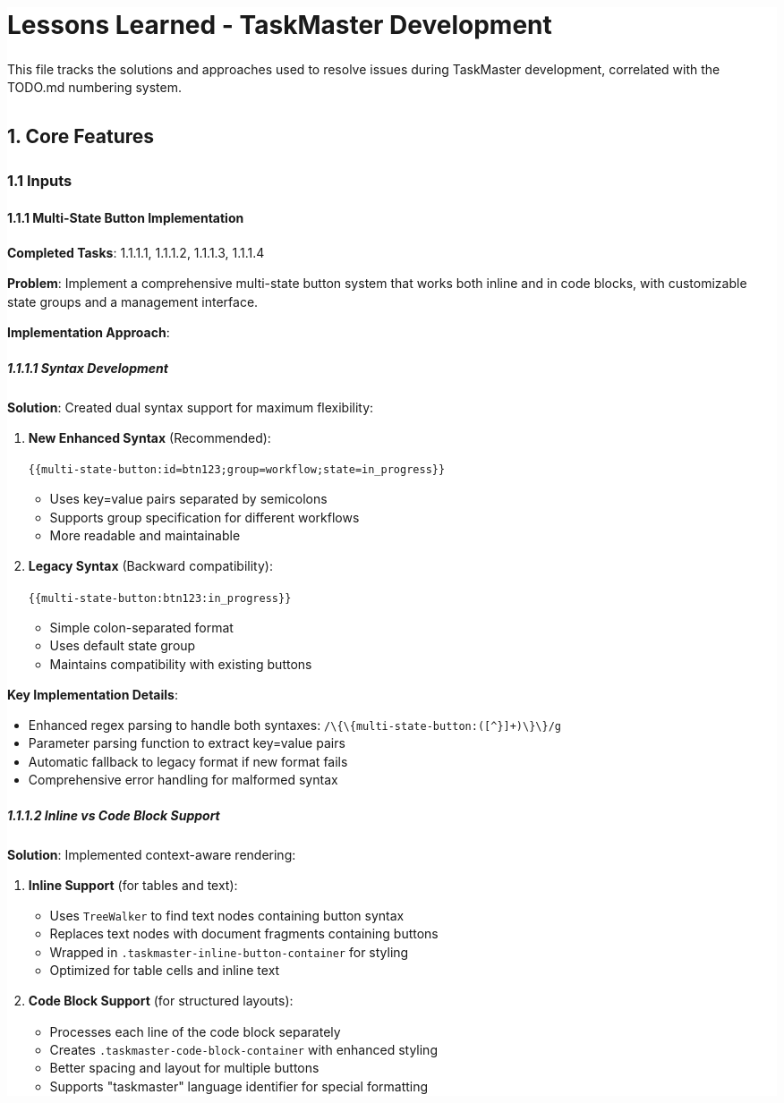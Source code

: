 # Lessons Learned - TaskMaster Development

This file tracks the solutions and approaches used to resolve issues during TaskMaster development, correlated with the TODO.md numbering system.

## 1. Core Features

### 1.1 Inputs

#### 1.1.1 Multi-State Button Implementation

**Completed Tasks**: 1.1.1.1, 1.1.1.2, 1.1.1.3, 1.1.1.4

**Problem**: Implement a comprehensive multi-state button system that works both inline and in code blocks, with customizable state groups and a management interface.

**Implementation Approach**:

##### 1.1.1.1 Syntax Development
**Solution**: Created dual syntax support for maximum flexibility:

1. **New Enhanced Syntax** (Recommended):
   ```
   {{multi-state-button:id=btn123;group=workflow;state=in_progress}}
   ```
   - Uses key=value pairs separated by semicolons
   - Supports group specification for different workflows
   - More readable and maintainable

2. **Legacy Syntax** (Backward compatibility):
   ```
   {{multi-state-button:btn123:in_progress}}
   ```
   - Simple colon-separated format
   - Uses default state group
   - Maintains compatibility with existing buttons

**Key Implementation Details**:
- Enhanced regex parsing to handle both syntaxes: `/\{\{multi-state-button:([^}]+)\}\}/g`
- Parameter parsing function to extract key=value pairs
- Automatic fallback to legacy format if new format fails
- Comprehensive error handling for malformed syntax

##### 1.1.1.2 Inline vs Code Block Support
**Solution**: Implemented context-aware rendering:

1. **Inline Support** (for tables and text):
   - Uses `TreeWalker` to find text nodes containing button syntax
   - Replaces text nodes with document fragments containing buttons
   - Wrapped in `.taskmaster-inline-button-container` for styling
   - Optimized for table cells and inline text

2. **Code Block Support** (for structured layouts):
   - Processes each line of the code block separately
   - Creates `.taskmaster-code-block-container` with enhanced styling
   - Better spacing and layout for multiple buttons
   - Supports "taskmaster" language identifier for special formatting

